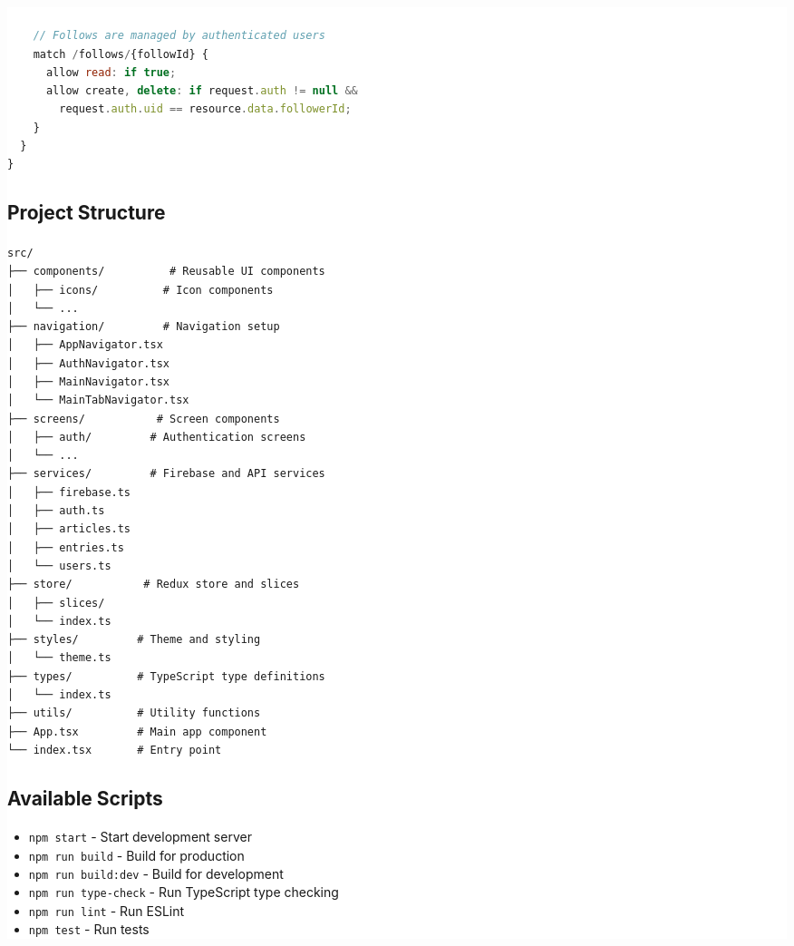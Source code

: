 ```javascript
    
    // Follows are managed by authenticated users
    match /follows/{followId} {
      allow read: if true;
      allow create, delete: if request.auth != null && 
        request.auth.uid == resource.data.followerId;
    }
  }
}
```

## Project Structure

```
src/
├── components/          # Reusable UI components
│   ├── icons/          # Icon components
│   └── ...
├── navigation/         # Navigation setup
│   ├── AppNavigator.tsx
│   ├── AuthNavigator.tsx
│   ├── MainNavigator.tsx
│   └── MainTabNavigator.tsx
├── screens/           # Screen components
│   ├── auth/         # Authentication screens
│   └── ...
├── services/         # Firebase and API services
│   ├── firebase.ts
│   ├── auth.ts
│   ├── articles.ts
│   ├── entries.ts
│   └── users.ts
├── store/           # Redux store and slices
│   ├── slices/
│   └── index.ts
├── styles/         # Theme and styling
│   └── theme.ts
├── types/          # TypeScript type definitions
│   └── index.ts
├── utils/          # Utility functions
├── App.tsx         # Main app component
└── index.tsx       # Entry point
```

## Available Scripts

- `npm start` - Start development server
- `npm run build` - Build for production
- `npm run build:dev` - Build for development
- `npm run type-check` - Run TypeScript type checking
- `npm run lint` - Run ESLint
- `npm test` - Run tests
